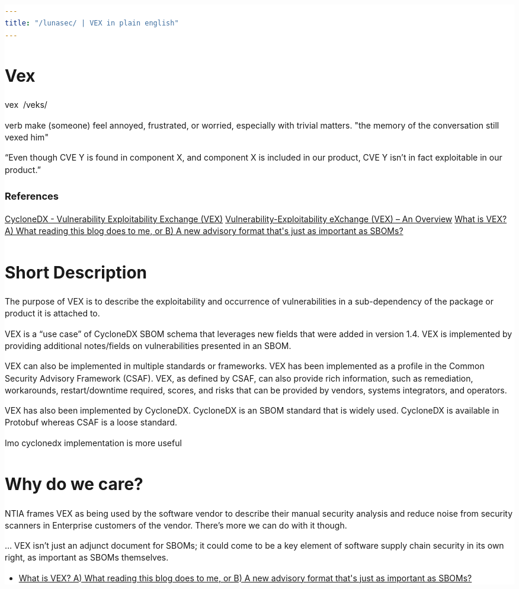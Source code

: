 ```yaml
---
title: "/lunasec/ | VEX in plain english"
---
```


# Vex
vex  /veks/

verb
make (someone) feel annoyed, frustrated, or worried, especially with trivial matters.
"the memory of the conversation still vexed him"

  
“Even though CVE Y is found in component X, and component X is included in our product, CVE Y isn’t in fact exploitable in our product.”

### References

[CycloneDX - Vulnerability Exploitability Exchange (VEX)](https://cyclonedx.org/capabilities/vex/)
[Vulnerability-Exploitability eXchange (VEX) – An Overview](https://www.ntia.gov/files/ntia/publications/vex_one-page_summary.pdf)
[What is VEX? A) What reading this blog does to me, or B) A new advisory format that's just as important as SBOMs?](https://tomalrichblog.blogspot.com/2021/09/what-is-vex-what-reading-this-blog-does.html)

# Short Description
The purpose of VEX is to describe the exploitability and occurrence of vulnerabilities in a sub-dependency of the package or product it is attached to.  
  
VEX is a “use case” of CycloneDX SBOM schema that leverages new fields that were added in version 1.4. VEX is implemented by providing additional notes/fields on vulnerabilities presented in an SBOM.

VEX can also be implemented in multiple standards or frameworks. VEX has been implemented as a profile in the Common Security Advisory Framework (CSAF). VEX, as defined by CSAF, can also provide rich information, such as remediation, workarounds, restart/downtime required, scores, and risks that can be provided by vendors, systems integrators, and operators. 

VEX has also been implemented by CycloneDX. CycloneDX is an SBOM standard that is widely used. CycloneDX is available in Protobuf whereas CSAF is a loose standard.

Imo cyclonedx implementation is more useful

# Why do we care?
NTIA frames VEX as being used by the software vendor to describe their manual security analysis and reduce noise from security scanners in Enterprise customers of the vendor. There’s more we can do with it though.

… VEX isn’t just an adjunct document for SBOMs; it could come to be a key element of software supply chain security in its own right, as important as SBOMs themselves. 

-   [What is VEX? A) What reading this blog does to me, or B) A new advisory format that's just as important as SBOMs?](https://tomalrichblog.blogspot.com/2021/09/what-is-vex-what-reading-this-blog-does.html)
